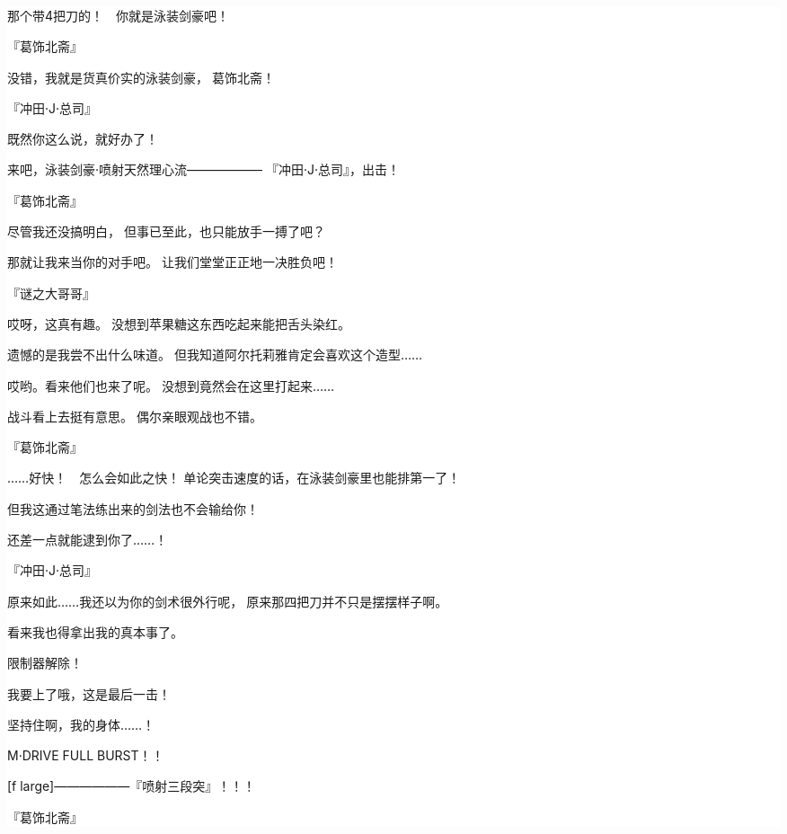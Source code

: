 那个带4把刀的！　你就是泳装剑豪吧！

『葛饰北斋』

没错，我就是货真价实的泳装剑豪，
葛饰北斋！

『冲田·J·总司』

既然你这么说，就好办了！

来吧，泳装剑豪·喷射天然理心流——————
『冲田·J·总司』，出击！

『葛饰北斋』

尽管我还没搞明白，
但事已至此，也只能放手一搏了吧？

那就让我来当你的对手吧。
让我们堂堂正正地一决胜负吧！

『谜之大哥哥』

哎呀，这真有趣。
没想到苹果糖这东西吃起来能把舌头染红。

遗憾的是我尝不出什么味道。
但我知道阿尔托莉雅肯定会喜欢这个造型……

哎哟。看来他们也来了呢。
没想到竟然会在这里打起来……

战斗看上去挺有意思。
偶尔亲眼观战也不错。

『葛饰北斋』

……好快！　怎么会如此之快！
单论突击速度的话，在泳装剑豪里也能排第一了！

但我这通过笔法练出来的剑法也不会输给你！

还差一点就能逮到你了……！

『冲田·J·总司』

原来如此……我还以为你的剑术很外行呢，
原来那四把刀并不只是摆摆样子啊。

看来我也得拿出我的真本事了。

限制器解除！

我要上了哦，这是最后一击！

坚持住啊，我的身体……！

M·DRIVE FULL BURST！！

[f large]——————『喷射三段突』！！！

『葛饰北斋』

